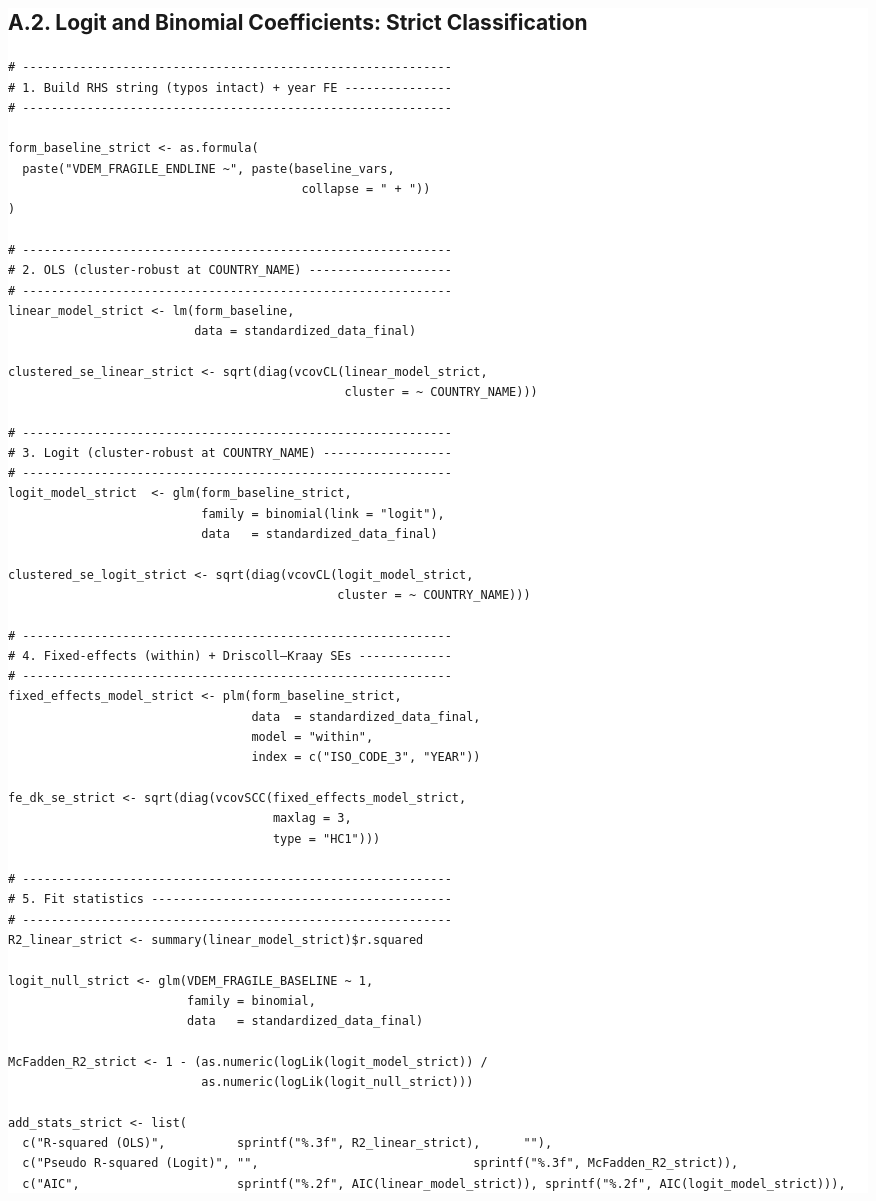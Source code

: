## A.2. Logit and Binomial Coefficients: Strict Classification

```{r, echo = FALSE, message = FALSE, warning = FALSE}
# ------------------------------------------------------------
# 1. Build RHS string (typos intact) + year FE ---------------
# ------------------------------------------------------------

form_baseline_strict <- as.formula(
  paste("VDEM_FRAGILE_ENDLINE ~", paste(baseline_vars, 
                                         collapse = " + "))
)

# ------------------------------------------------------------
# 2. OLS (cluster-robust at COUNTRY_NAME) --------------------
# ------------------------------------------------------------
linear_model_strict <- lm(form_baseline, 
                          data = standardized_data_final)

clustered_se_linear_strict <- sqrt(diag(vcovCL(linear_model_strict, 
                                               cluster = ~ COUNTRY_NAME)))

# ------------------------------------------------------------
# 3. Logit (cluster-robust at COUNTRY_NAME) ------------------
# ------------------------------------------------------------
logit_model_strict  <- glm(form_baseline_strict,
                           family = binomial(link = "logit"),
                           data   = standardized_data_final)

clustered_se_logit_strict <- sqrt(diag(vcovCL(logit_model_strict, 
                                              cluster = ~ COUNTRY_NAME)))

# ------------------------------------------------------------
# 4. Fixed-effects (within) + Driscoll–Kraay SEs -------------
# ------------------------------------------------------------
fixed_effects_model_strict <- plm(form_baseline_strict,
                                  data  = standardized_data_final,
                                  model = "within",
                                  index = c("ISO_CODE_3", "YEAR"))

fe_dk_se_strict <- sqrt(diag(vcovSCC(fixed_effects_model_strict,
                                     maxlag = 3,
                                     type = "HC1")))

# ------------------------------------------------------------
# 5. Fit statistics ------------------------------------------
# ------------------------------------------------------------
R2_linear_strict <- summary(linear_model_strict)$r.squared

logit_null_strict <- glm(VDEM_FRAGILE_BASELINE ~ 1,
                         family = binomial,
                         data   = standardized_data_final)

McFadden_R2_strict <- 1 - (as.numeric(logLik(logit_model_strict)) /
                           as.numeric(logLik(logit_null_strict)))

add_stats_strict <- list(
  c("R-squared (OLS)",          sprintf("%.3f", R2_linear_strict),      ""),
  c("Pseudo R-squared (Logit)", "",                              sprintf("%.3f", McFadden_R2_strict)),
  c("AIC",                      sprintf("%.2f", AIC(linear_model_strict)), sprintf("%.2f", AIC(logit_model_strict))),
```